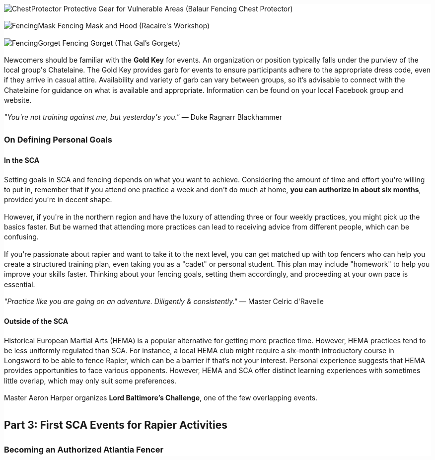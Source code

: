 ![ChestProtector](/images/starting-sca-rapier/sca_rapier_atlantia_7.png)
Protective Gear for Vulnerable Areas (Balaur Fencing Chest Protector)

![FencingMask](/images/starting-sca-rapier/sca_rapier_atlantia_12.png)
Fencing Mask and Hood (Racaire's Workshop)

![FencingGorget](/images/starting-sca-rapier/sca_rapier_atlantia_9.png)
Fencing Gorget (That Gal’s Gorgets)

Newcomers should be familiar with the **Gold Key** for events. An organization or position typically falls under the purview of the local group's Chatelaine. The Gold Key provides garb for events to ensure participants adhere to the appropriate dress code, even if they arrive in casual attire. Availability and variety of garb can vary between groups, so it’s advisable to connect with the Chatelaine for guidance on what is available and appropriate. Information can be found on your local Facebook group and website.

*"You're not training against me, but yesterday's you."* — Duke Ragnarr Blackhammer

### On Defining Personal Goals

#### In the SCA

Setting goals in SCA and fencing depends on what you want to achieve. Considering the amount of time and effort you're willing to put in, remember that if you attend one practice a week and don't do much at home, **you can authorize in about six months**, provided you're in decent shape.

However, if you're in the northern region and have the luxury of attending three or four weekly practices, you might pick up the basics faster. But be warned that attending more practices can lead to receiving advice from different people, which can be confusing.

If you're passionate about rapier and want to take it to the next level, you can get matched up with top fencers who can help you create a structured training plan, even taking you as a "cadet" or personal student. This plan may include "homework" to help you improve your skills faster. Thinking about your fencing goals, setting them accordingly, and proceeding at your own pace is essential.

*"Practice like you are going on an adventure. Diligently & consistently."* — Master Celric d'Ravelle

#### Outside of the SCA

Historical European Martial Arts (HEMA) is a popular alternative for getting more practice time. However, HEMA practices tend to be less uniformly regulated than SCA. For instance, a local HEMA club might require a six-month introductory course in Longsword to be able to fence Rapier, which can be a barrier if that’s not your interest.
Personal experience suggests that HEMA provides opportunities to face various opponents. However, HEMA and SCA offer distinct learning experiences with sometimes little overlap, which may only suit some preferences.

Master Aeron Harper organizes **Lord Baltimore’s Challenge**, one of the few overlapping events.

## Part 3: First SCA Events for Rapier Activities

### Becoming an Authorized Atlantia Fencer
